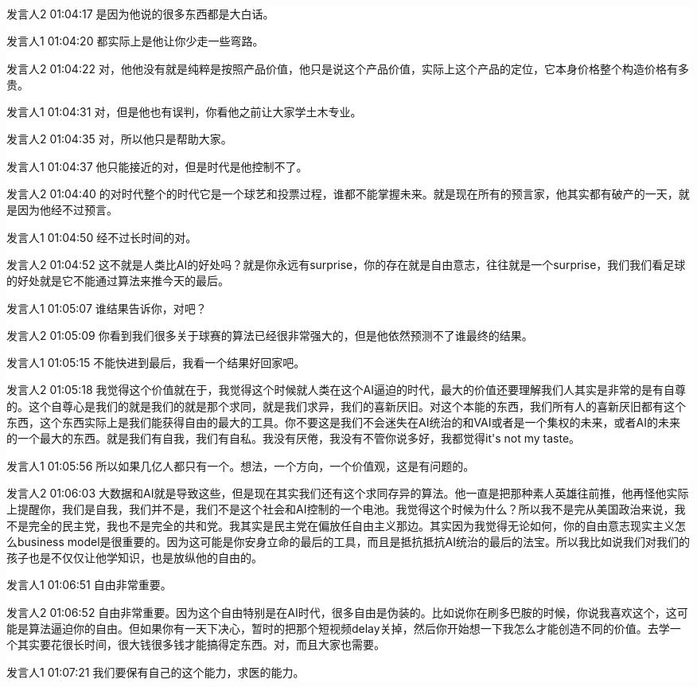 发言人2   01:04:17
是因为他说的很多东西都是大白话。

发言人1   01:04:20
都实际上是他让你少走一些弯路。

发言人2   01:04:22
对，他他没有就是纯粹是按照产品价值，他只是说这个产品价值，实际上这个产品的定位，它本身价格整个构造价格有多贵。

发言人1   01:04:31
对，但是他也有误判，你看他之前让大家学土木专业。

发言人2   01:04:35
对，所以他只是帮助大家。

发言人1   01:04:37
他只能接近的对，但是时代是他控制不了。

发言人2   01:04:40
的对时代整个的时代它是一个球艺和投票过程，谁都不能掌握未来。就是现在所有的预言家，他其实都有破产的一天，就是因为他经不过预言。

发言人1   01:04:50
经不过长时间的对。

发言人2   01:04:52
这不就是人类比AI的好处吗？就是你永远有surprise，你的存在就是自由意志，往往就是一个surprise，我们我们看足球的好处就是它不能通过算法来推今天的最后。

发言人1   01:05:07
谁结果告诉你，对吧？

发言人2   01:05:09
你看到我们很多关于球赛的算法已经很非常强大的，但是他依然预测不了谁最终的结果。

发言人1   01:05:15
不能快进到最后，我看一个结果好回家吧。

发言人2   01:05:18
我觉得这个价值就在于，我觉得这个时候就人类在这个AI逼迫的时代，最大的价值还要理解我们人其实是非常的是有自尊的。这个自尊心是我们的就是我们的就是那个求同，就是我们求异，我们的喜新厌旧。对这个本能的东西，我们所有人的喜新厌旧都有这个东西，这个东西实际上是我们能获得自由的最大的工具。你不要这是我们不会迷失在AI统治的和VAI或者是一个集权的未来，或者AI的未来的一个最大的东西。就是我们有自我，我们有自私。我没有厌倦，我没有不管你说多好，我都觉得it's not my taste。

发言人1   01:05:56
所以如果几亿人都只有一个。想法，一个方向，一个价值观，这是有问题的。

发言人2   01:06:03
大数据和AI就是导致这些，但是现在其实我们还有这个求同存异的算法。他一直是把那种素人英雄往前推，他再怪他实际上提醒你，我们是自我，我们并不是，我们不是这个社会和AI控制的一个电池。我觉得这个时候为什么？所以我不是完从美国政治来说，我不是完全的民主党，我也不是完全的共和党。我其实是民主党在偏放任自由主义那边。其实因为我觉得无论如何，你的自由意志现实主义怎么business model是很重要的。因为这可能是你安身立命的最后的工具，而且是抵抗抵抗AI统治的最后的法宝。所以我比如说我们对我们的孩子也是不仅仅让他学知识，也是放纵他的自由的。

发言人1   01:06:51
自由非常重要。

发言人2   01:06:52
自由非常重要。因为这个自由特别是在AI时代，很多自由是伪装的。比如说你在刷多巴胺的时候，你说我喜欢这个，这可能是算法逼迫你的自由。但如果你有一天下决心，暂时的把那个短视频delay关掉，然后你开始想一下我怎么才能创造不同的价值。去学一个其实要花很长时间，很大钱很多钱才能搞得定东西。对，而且大家也需要。

发言人1   01:07:21
我们要保有自己的这个能力，求医的能力。
